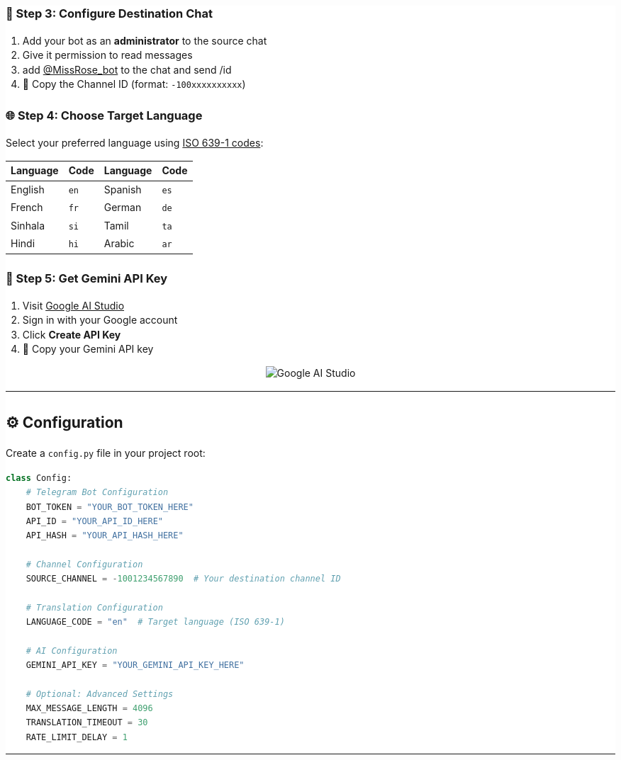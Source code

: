 ### 📢 Step 3: Configure Destination Chat

1. Add your bot as an **administrator** to the source chat
2. Give it permission to read messages
3. add [@MissRose_bot](https://t.me/MissRose_bot) to the chat and send /id
4. 📝 Copy the Channel ID (format: `-100xxxxxxxxxx`)

### 🌐 Step 4: Choose Target Language

Select your preferred language using [ISO 639-1 codes](https://en.wikipedia.org/wiki/List_of_ISO_639-1_codes):

| Language | Code | Language | Code |
|----------|------|----------|------|
| English | `en` | Spanish | `es` |
| French | `fr` | German | `de` |
| Sinhala | `si` | Tamil | `ta` |
| Hindi | `hi` | Arabic | `ar` |

### 🧠 Step 5: Get Gemini API Key

1. Visit [Google AI Studio](https://aistudio.google.com/app/apikey)
2. Sign in with your Google account
3. Click **Create API Key**
4. 📝 Copy your Gemini API key

<div align="center">
<img src="https://img.shields.io/badge/Google%20AI-Studio-orange?style=for-the-badge&logo=google" alt="Google AI Studio">
</div>

---

## ⚙️ Configuration

Create a `config.py` file in your project root:

```python
class Config:
    # Telegram Bot Configuration
    BOT_TOKEN = "YOUR_BOT_TOKEN_HERE"
    API_ID = "YOUR_API_ID_HERE"
    API_HASH = "YOUR_API_HASH_HERE"
    
    # Channel Configuration
    SOURCE_CHANNEL = -1001234567890  # Your destination channel ID
    
    # Translation Configuration
    LANGUAGE_CODE = "en"  # Target language (ISO 639-1)
    
    # AI Configuration
    GEMINI_API_KEY = "YOUR_GEMINI_API_KEY_HERE"
    
    # Optional: Advanced Settings
    MAX_MESSAGE_LENGTH = 4096
    TRANSLATION_TIMEOUT = 30
    RATE_LIMIT_DELAY = 1
```

---